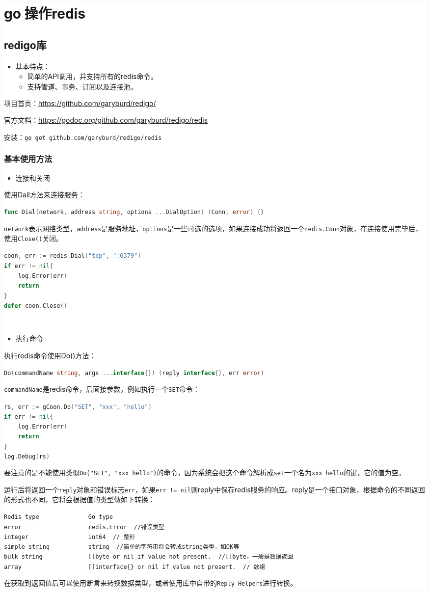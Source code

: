 # go 操作redis

## redigo库

- 基本特点：
    - 简单的API调用，并支持所有的redis命令。
    - 支持管道、事务、订阅以及连接池。

项目首页：https://github.com/garyburd/redigo/

官方文档：https://godoc.org/github.com/garyburd/redigo/redis

安装：`go get github.com/garyburd/redigo/redis`

### 基本使用方法

- 连接和关闭

使用Dail方法来连接服务：
```go
func Dial(network, address string, options ...DialOption) (Conn, error) {}
```
`network`表示网络类型，`address`是服务地址，`options`是一些可选的选项，如果连接成功将返回一个`redis.Conn`对象，在连接使用完毕后，使用`Close()`关闭。

```go
coon, err := redis.Dial("tcp", ":6379")
if err != nil{
    log.Error(err)
    return
}
defer coon.Close()
```
<br>

- 执行命令

执行redis命令使用Do()方法：
```go
Do(commandName string, args ...interface{}) (reply interface{}, err error)
```
`commandName`是redis命令，后面接参数，例如执行一个`SET`命令：

```go
rs, err := gCoon.Do("SET", "xxx", "hello")
if err != nil{
    log.Error(err)
    return
}
log.Debug(rs)
```
要注意的是不能使用类似`Do("SET", "xxx hello")`的命令，因为系统会把这个命令解析成`set`一个名为`xxx hello`的键，它的值为空。

运行后将返回一个`reply`对象和错误标志`err`，如果`err != nil`则reply中保存redis服务的响应。reply是一个接口对象，根据命令的不同返回的形式也不同，它将会根据值的类型做如下转换：

```text
Redis type              Go type
error                   redis.Error  //错误类型
integer                 int64  // 整形
simple string           string  //简单的字符串将会转成string类型，如OK等
bulk string             []byte or nil if value not present.  //[]byte，一般是数据返回
array                   []interface{} or nil if value not present.  // 数组
```
在获取到返回值后可以使用断言来转换数据类型，或者使用库中自带的`Reply Helpers`进行转换。
